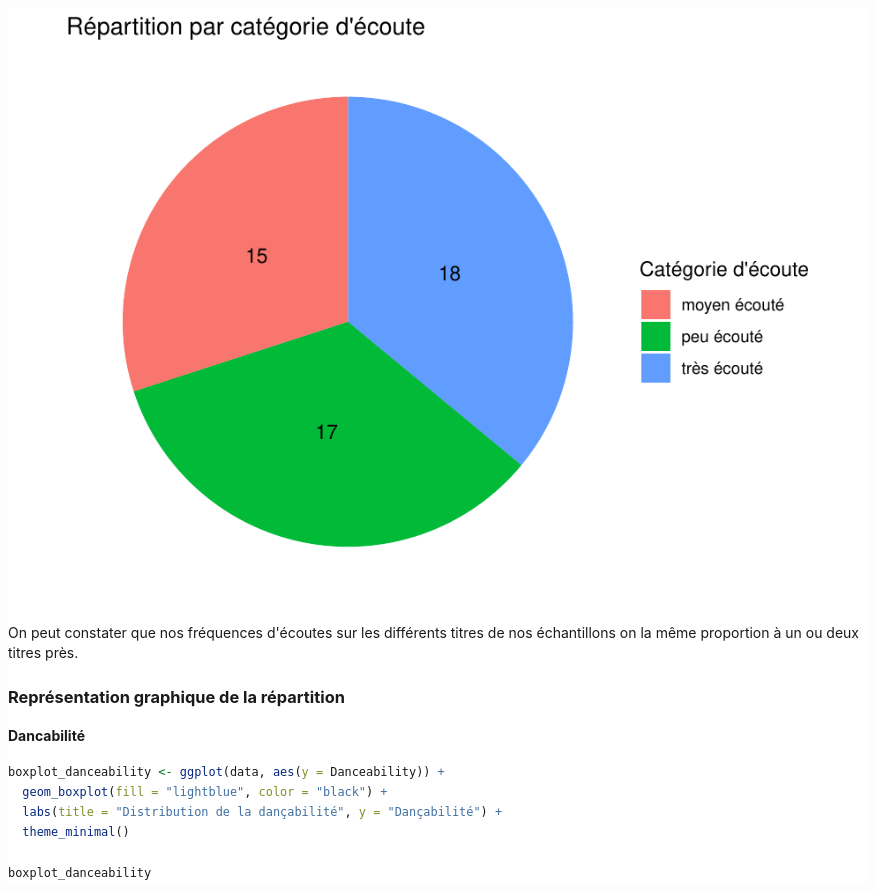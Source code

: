 ![](spotify_analysis_files/figure-latex/unnamed-chunk-4-1.pdf) 

On peut constater que nos fréquences d'écoutes sur les différents titres de nos échantillons on la même proportion à un ou deux titres près.

### Représentation graphique de la répartition

**Dancabilité**

```r
boxplot_danceability <- ggplot(data, aes(y = Danceability)) +
  geom_boxplot(fill = "lightblue", color = "black") +
  labs(title = "Distribution de la dançabilité", y = "Dançabilité") +
  theme_minimal()

boxplot_danceability
```
